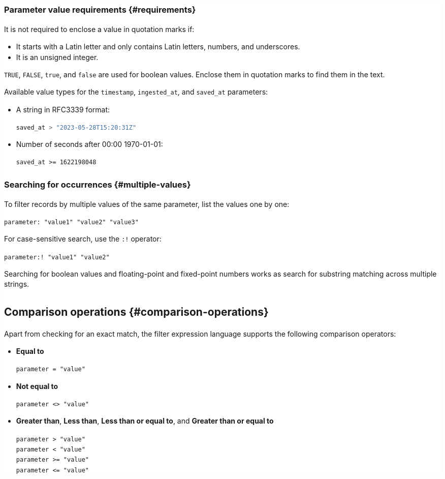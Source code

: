 
### Parameter value requirements {#requirements}

It is not required to enclose a value in quotation marks if:
* It starts with a Latin letter and only contains Latin letters, numbers, and underscores.
* It is an unsigned integer.

`TRUE`, `FALSE`, `true`, and `false` are used for boolean values. Enclose them in quotation marks to find them in the text.

Available value types for the `timestamp`, `ingested_at`, and `saved_at` parameters:
* A string in RFC3339 format:
    ```bash
    saved_at > "2023-05-28T15:20:31Z"
    ```
* Number of seconds after 00:00 1970-01-01:
    ```
    saved_at >= 1622198048
    ```

### Searching for occurrences {#multiple-values}

To filter records by multiple values of the same parameter, list the values one by one:
```
parameter: "value1" "value2" "value3"
```

For case-sensitive search, use the `:!` operator:
```
parameter:! "value1" "value2"
```

Searching for boolean values and floating-point and fixed-point numbers works as search for substring matching across multiple strings.

## Comparison operations {#comparison-operations}

Apart from checking for an exact match, the filter expression language supports the following comparison operators:

* **Equal to**

    ```
    parameter = "value"
    ```

* **Not equal to**

    ```
    parameter <> "value"
    ```

* **Greater than**, **Less than**, **Less than or equal to**, and **Greater than or equal to**

    ```
    parameter > "value"
    parameter < "value"
    parameter >= "value"
    parameter <= "value"
    ```
